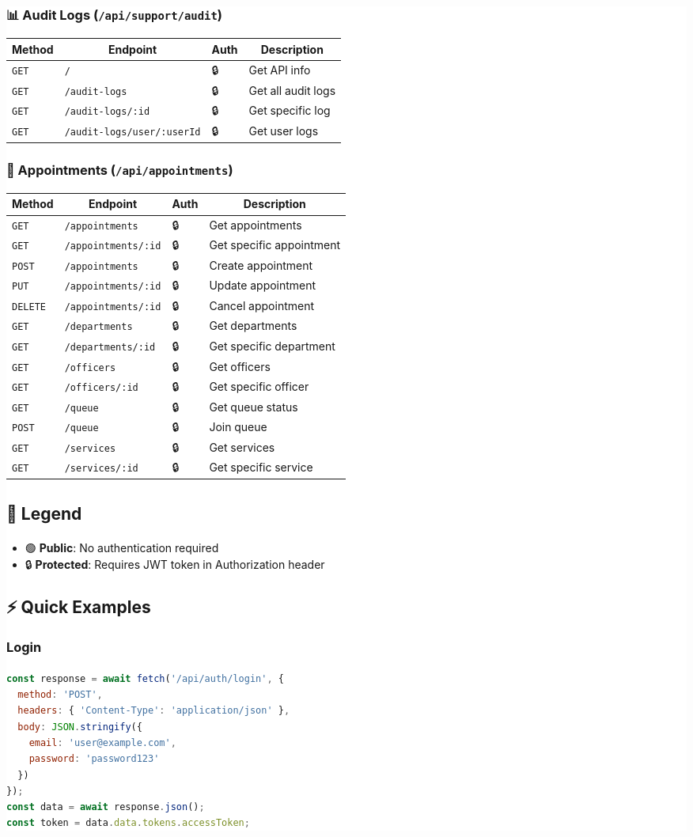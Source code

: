 ### 📊 Audit Logs (`/api/support/audit`)
| Method | Endpoint | Auth | Description |
|--------|----------|------|-------------|
| `GET` | `/` | 🔒 | Get API info |
| `GET` | `/audit-logs` | 🔒 | Get all audit logs |
| `GET` | `/audit-logs/:id` | 🔒 | Get specific log |
| `GET` | `/audit-logs/user/:userId` | 🔒 | Get user logs |

### 📅 Appointments (`/api/appointments`)
| Method | Endpoint | Auth | Description |
|--------|----------|------|-------------|
| `GET` | `/appointments` | 🔒 | Get appointments |
| `GET` | `/appointments/:id` | 🔒 | Get specific appointment |
| `POST` | `/appointments` | 🔒 | Create appointment |
| `PUT` | `/appointments/:id` | 🔒 | Update appointment |
| `DELETE` | `/appointments/:id` | 🔒 | Cancel appointment |
| `GET` | `/departments` | 🔒 | Get departments |
| `GET` | `/departments/:id` | 🔒 | Get specific department |
| `GET` | `/officers` | 🔒 | Get officers |
| `GET` | `/officers/:id` | 🔒 | Get specific officer |
| `GET` | `/queue` | 🔒 | Get queue status |
| `POST` | `/queue` | 🔒 | Join queue |
| `GET` | `/services` | 🔒 | Get services |
| `GET` | `/services/:id` | 🔒 | Get specific service |

## 🔑 Legend
- 🟢 **Public**: No authentication required
- 🔒 **Protected**: Requires JWT token in Authorization header

## ⚡ Quick Examples

### Login
```javascript
const response = await fetch('/api/auth/login', {
  method: 'POST',
  headers: { 'Content-Type': 'application/json' },
  body: JSON.stringify({
    email: 'user@example.com',
    password: 'password123'
  })
});
const data = await response.json();
const token = data.data.tokens.accessToken;
```
